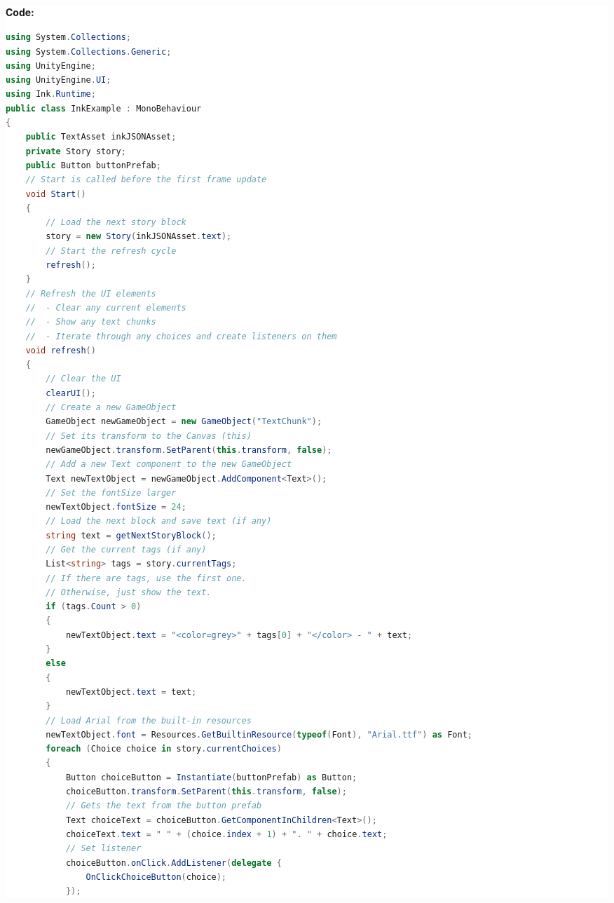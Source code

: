 **Code:**

```C#
using System.Collections;
using System.Collections.Generic;
using UnityEngine;
using UnityEngine.UI;
using Ink.Runtime;
public class InkExample : MonoBehaviour
{
    public TextAsset inkJSONAsset;
    private Story story;
    public Button buttonPrefab;
    // Start is called before the first frame update
    void Start()
    {
        // Load the next story block
        story = new Story(inkJSONAsset.text);
        // Start the refresh cycle
        refresh();
    }
    // Refresh the UI elements
    //  - Clear any current elements
    //  - Show any text chunks
    //  - Iterate through any choices and create listeners on them
    void refresh()
    {
        // Clear the UI
        clearUI();
        // Create a new GameObject
        GameObject newGameObject = new GameObject("TextChunk");
        // Set its transform to the Canvas (this)
        newGameObject.transform.SetParent(this.transform, false);
        // Add a new Text component to the new GameObject
        Text newTextObject = newGameObject.AddComponent<Text>();
        // Set the fontSize larger
        newTextObject.fontSize = 24;
        // Load the next block and save text (if any)
        string text = getNextStoryBlock();
        // Get the current tags (if any)
        List<string> tags = story.currentTags;
        // If there are tags, use the first one.
        // Otherwise, just show the text.
        if (tags.Count > 0)
        {
            newTextObject.text = "<color=grey>" + tags[0] + "</color> - " + text;
        }
        else
        {
            newTextObject.text = text;
        }
        // Load Arial from the built-in resources
        newTextObject.font = Resources.GetBuiltinResource(typeof(Font), "Arial.ttf") as Font;
        foreach (Choice choice in story.currentChoices)
        {
            Button choiceButton = Instantiate(buttonPrefab) as Button;
            choiceButton.transform.SetParent(this.transform, false);
            // Gets the text from the button prefab
            Text choiceText = choiceButton.GetComponentInChildren<Text>();
            choiceText.text = " " + (choice.index + 1) + ". " + choice.text;
            // Set listener
            choiceButton.onClick.AddListener(delegate {
                OnClickChoiceButton(choice);
            });
```